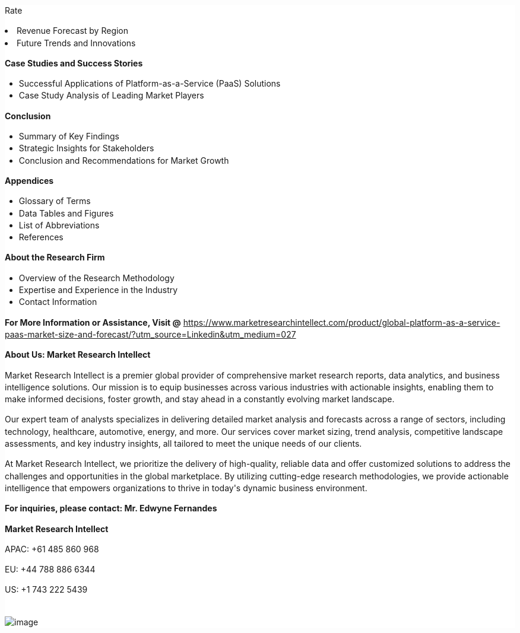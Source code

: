 Rate</li><li>Revenue Forecast by Region</li><li>Future Trends and Innovations</li></ul><p><strong>Case Studies and Success Stories</strong></p><ul><li>Successful Applications of Platform-as-a-Service (PaaS) Solutions</li><li>Case Study Analysis of Leading Market Players</li></ul><p><strong>Conclusion</strong></p><ul><li>Summary of Key Findings</li><li>Strategic Insights for Stakeholders</li><li>Conclusion and Recommendations for Market Growth</li></ul><p><strong>Appendices</strong></p><ul><li>Glossary of Terms</li><li>Data Tables and Figures</li><li>List of Abbreviations</li><li>References</li></ul><p><strong>About the Research Firm</strong></p><ul><li>Overview of the Research Methodology</li><li>Expertise and Experience in the Industry</li><li>Contact Information</li></ul></div><div class="article-main__content" data-test-id="publishing-text-block"><p><span class="font-[700]"><strong>For More Information or Assistance, Visit @</strong>&nbsp;<a href="https://www.marketresearchintellect.com/product/global-platform-as-a-service-paas-market-size-and-forecast/?utm_source=Linkedin&utm_medium=027">https://www.marketresearchintellect.com/product/global-platform-as-a-service-paas-market-size-and-forecast/?utm_source=Linkedin&utm_medium=027</a></span></p><p><strong>About Us: Market Research Intellect</strong></p><p>Market Research Intellect is a premier global provider of comprehensive market research reports, data analytics, and business intelligence solutions. Our mission is to equip businesses across various industries with actionable insights, enabling them to make informed decisions, foster growth, and stay ahead in a constantly evolving market landscape.</p><p>Our expert team of analysts specializes in delivering detailed market analysis and forecasts across a range of sectors, including technology, healthcare, automotive, energy, and more. Our services cover market sizing, trend analysis, competitive landscape assessments, and key industry insights, all tailored to meet the unique needs of our clients.</p><p>At Market Research Intellect, we prioritize the delivery of high-quality, reliable data and offer customized solutions to address the challenges and opportunities in the global marketplace. By utilizing cutting-edge research methodologies, we provide actionable intelligence that empowers organizations to thrive in today's dynamic business environment.</p><p><strong>For inquiries, please contact: Mr. Edwyne Fernandes</strong></p><p><strong>Market Research Intellect</strong></p><p>APAC: +61 485 860 968</p><p>EU: +44 788 886 6344</p><p>US: +1 743 222 5439</p></div><div class="article-main__content" data-test-id="publishing-text-block">&nbsp;</div>
![image](https://github.com/user-attachments/assets/3e780bf3-60e4-4815-885f-fb22f896a4ec)
